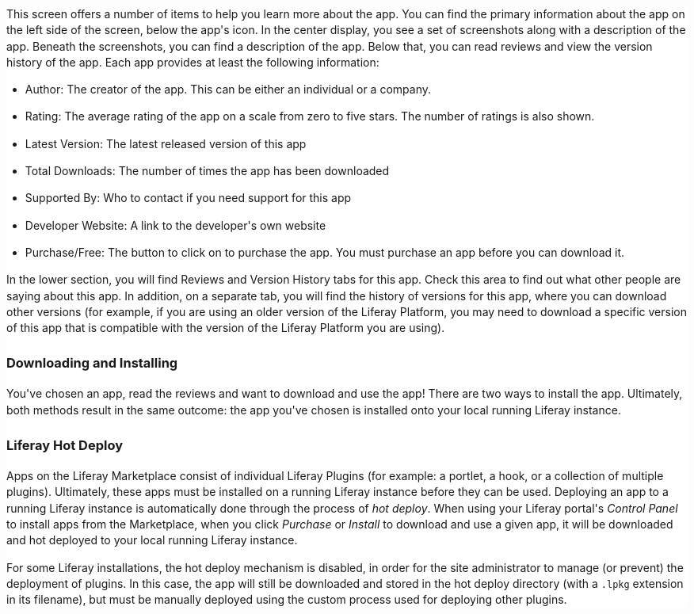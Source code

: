 This screen offers a number of items to help you learn more about the app. You
can find the primary information about the app on the left side of the screen,
below the app's icon. In the center display, you see a set of screenshots along
with a description of the app. Beneath the screenshots, you can find a
description of the app. Below that, you can read reviews and view the version
history of the app. Each app provides at least the following information:

- Author: The creator of the app. This can be either an individual or a company.

- Rating: The average rating of the app on a scale from zero to five stars. The
  number of ratings is also shown.

- Latest Version: The latest released version of this app

- Total Downloads: The number of times the app has been downloaded

- Supported By: Who to contact if you need support for this app

- Developer Website: A link to the developer's own website

- Purchase/Free: The button to click on to purchase the app. You must purchase
  an app before you can download it.

In the lower section, you will find Reviews and Version History tabs for this
app. Check this area to find out what other people are saying about this app. In
addition, on a separate tab, you will find the history of versions for this app,
where you can download other versions (for example, if you are using an older
version of the Liferay Platform, you may need to download a specific version of
this app that is compatible with the version of the Liferay Platform you are
using).

### Downloading and Installing [](id=downloading-and-installing-liferay-portal-6-2-user-guide-14-en)

You've chosen an app, read the reviews and want to download and use the app!
There are two ways to install the app. Ultimately, both methods result in the
same outcome: the app you've chosen is installed onto your local running Liferay
instance.

### Liferay Hot Deploy [](id=liferay-hot-deploy-liferay-portal-6-2-user-guide-14-en)

Apps on the Liferay Marketplace consist of individual Liferay Plugins (for
example: a portlet, a hook, or a collection of multiple plugins). Ultimately,
these apps must be installed on a running Liferay instance before they can be
used. Deploying an app to a running Liferay instance is automatically done
through the process of *hot deploy*. When using your Liferay portal's *Control
Panel* to install apps from the Marketplace, when you click *Purchase* or
*Install* to download and use a given app, it will be downloaded and hot
deployed to your local running Liferay instance.

For some Liferay installations, the hot deploy mechanism is disabled, in order
for the site administrator to manage (or prevent) the deployment of plugins. In
this case, the app will still be downloaded and stored in the hot deploy
directory (with a `.lpkg` extension in its filename), but must be manually
deployed using the custom process used for deploying other plugins.
